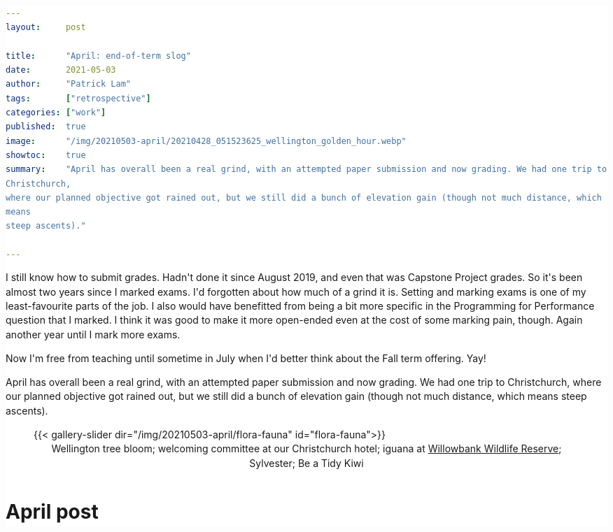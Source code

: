 ```yaml
---
layout:     post

title:      "April: end-of-term slog"
date:       2021-05-03
author:     "Patrick Lam"
tags:       ["retrospective"]
categories: ["work"]
published:  true
image:      "/img/20210503-april/20210428_051523625_wellington_golden_hour.webp"
showtoc:    true
summary:    "April has overall been a real grind, with an attempted paper submission and now grading. We had one trip to Christchurch,
where our planned objective got rained out, but we still did a bunch of elevation gain (though not much distance, which means
steep ascents)."

---
```


<style>
.post-heading h1  { color: white; }
.meta { color: white; }
</style>

I still know how to submit grades. Hadn't done it since August 2019, and even that was Capstone Project grades.
So it's been almost two years since I marked exams. I'd forgotten about how much of a grind it is. Setting and
marking exams is one of my least-favourite parts of the job. I also would have benefitted from being a bit more
specific in the Programming for Performance question that I marked. I think it was good to make it more open-ended
even at the cost of some marking pain, though. Again another year until I mark more exams.

Now I'm free from teaching until sometime in July when I'd better think about the Fall term offering. Yay!

April has overall been a real grind, with an attempted paper submission and now grading. We had one trip to Christchurch,
where our planned objective got rained out, but we still did a bunch of elevation gain (though not much distance, which means
steep ascents).

<figure>
{{< gallery-slider dir="/img/20210503-april/flora-fauna" id="flora-fauna">}}
<figcaption style="text-align:center">Wellington tree bloom; welcoming committee at our Christchurch hotel; iguana at <a href="https://www.willowbank.co.nz/">Willowbank Wildlife Reserve</a>; Sylvester; Be a Tidy Kiwi</figcaption>
</figure>

# April post
